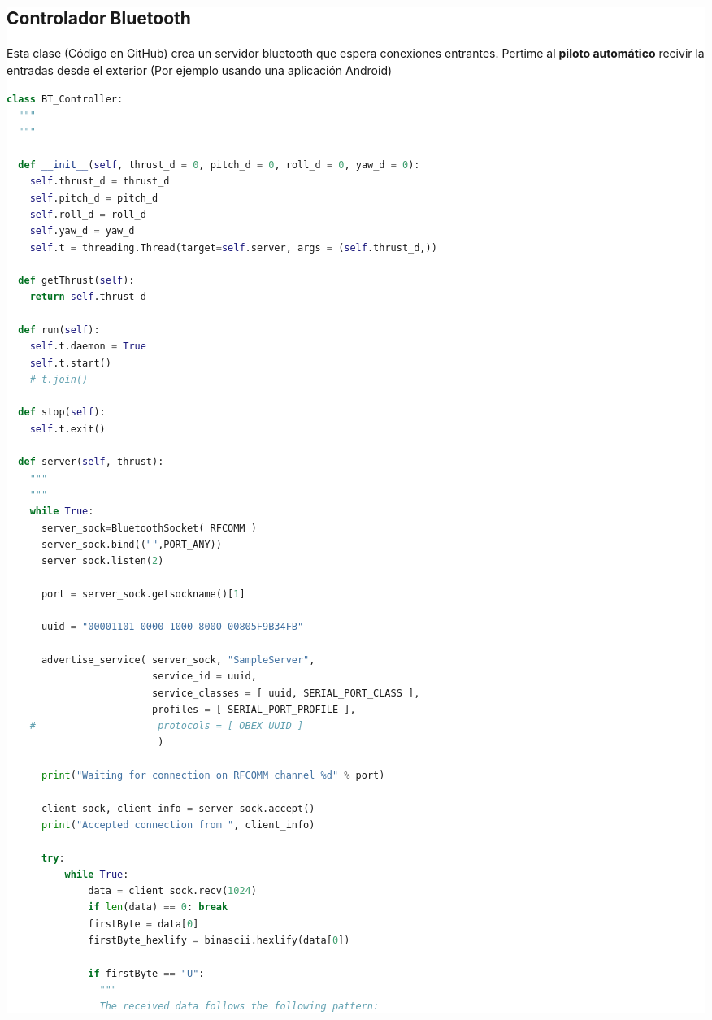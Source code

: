 Controlador Bluetooth
------
Esta clase ([Código en GitHub](https://github.com/erlerobot/erle_control/blob/master/bt_controller.py)) crea un servidor bluetooth que espera conexiones entrantes. Pertime  al **piloto automático** recivir la entradas desde el exterior (Por ejemplo usando una [aplicación Android](https://github.com/erlerobot/erle_android))

``` python
class BT_Controller:
  """
  """

  def __init__(self, thrust_d = 0, pitch_d = 0, roll_d = 0, yaw_d = 0):
    self.thrust_d = thrust_d
    self.pitch_d = pitch_d
    self.roll_d = roll_d
    self.yaw_d = yaw_d
    self.t = threading.Thread(target=self.server, args = (self.thrust_d,))

  def getThrust(self):
    return self.thrust_d

  def run(self):
    self.t.daemon = True
    self.t.start()
    # t.join()

  def stop(self):
    self.t.exit()

  def server(self, thrust):
    """
    """
    while True:
      server_sock=BluetoothSocket( RFCOMM )
      server_sock.bind(("",PORT_ANY))
      server_sock.listen(2)

      port = server_sock.getsockname()[1]

      uuid = "00001101-0000-1000-8000-00805F9B34FB"

      advertise_service( server_sock, "SampleServer",
                         service_id = uuid,
                         service_classes = [ uuid, SERIAL_PORT_CLASS ],
                         profiles = [ SERIAL_PORT_PROFILE ],
    #                     protocols = [ OBEX_UUID ]
                          )

      print("Waiting for connection on RFCOMM channel %d" % port)

      client_sock, client_info = server_sock.accept()
      print("Accepted connection from ", client_info)

      try:
          while True:
              data = client_sock.recv(1024)
              if len(data) == 0: break
              firstByte = data[0]
              firstByte_hexlify = binascii.hexlify(data[0])

              if firstByte == "U":
                """
                The received data follows the following pattern:
```